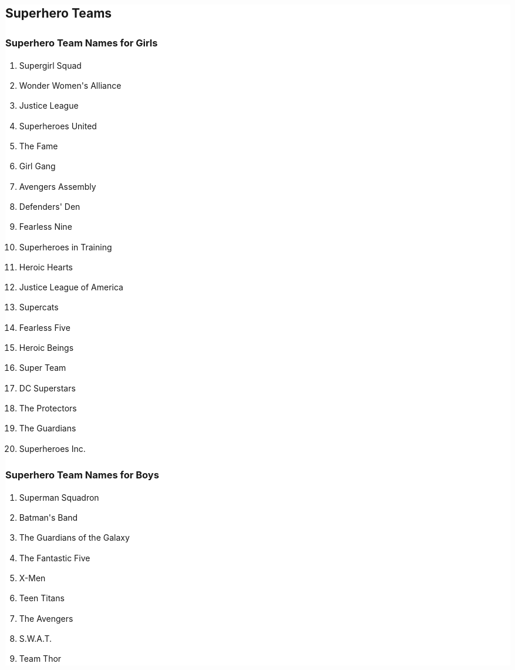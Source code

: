 ## Superhero Teams
  
### Superhero Team Names for Girls
  
1. Supergirl Squad

2. Wonder Women's Alliance

3. Justice League

4. Superheroes United

5. The Fame

6. Girl Gang

7. Avengers Assembly

8. Defenders' Den

9. Fearless Nine

10. Superheroes in Training

11. Heroic Hearts

12. Justice League of America

13. Supercats

14. Fearless Five

15. Heroic Beings

16. Super Team

17. DC Superstars

18. The Protectors

19. The Guardians

20. Superheroes Inc.

### Superhero Team Names for Boys
  
1. Superman Squadron

2. Batman's Band

3. The Guardians of the Galaxy

4. The Fantastic Five

5. X-Men

6. Teen Titans

7. The Avengers

8. S.W.A.T.

9. Team Thor
